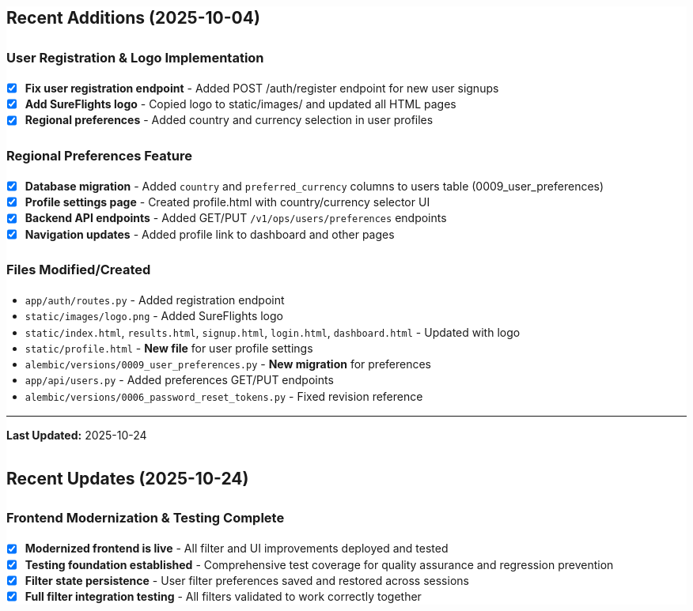 
## Recent Additions (2025-10-04)

### User Registration & Logo Implementation
- [x] **Fix user registration endpoint** - Added POST /auth/register endpoint for new user signups
- [x] **Add SureFlights logo** - Copied logo to static/images/ and updated all HTML pages
- [x] **Regional preferences** - Added country and currency selection in user profiles

### Regional Preferences Feature
- [x] **Database migration** - Added `country` and `preferred_currency` columns to users table (0009_user_preferences)
- [x] **Profile settings page** - Created profile.html with country/currency selector UI
- [x] **Backend API endpoints** - Added GET/PUT `/v1/ops/users/preferences` endpoints
- [x] **Navigation updates** - Added profile link to dashboard and other pages

### Files Modified/Created
- `app/auth/routes.py` - Added registration endpoint
- `static/images/logo.png` - Added SureFlights logo
- `static/index.html`, `results.html`, `signup.html`, `login.html`, `dashboard.html` - Updated with logo
- `static/profile.html` - **New file** for user profile settings
- `alembic/versions/0009_user_preferences.py` - **New migration** for preferences
- `app/api/users.py` - Added preferences GET/PUT endpoints
- `alembic/versions/0006_password_reset_tokens.py` - Fixed revision reference

---

**Last Updated:** 2025-10-24

## Recent Updates (2025-10-24)

### Frontend Modernization & Testing Complete
- [x] **Modernized frontend is live** - All filter and UI improvements deployed and tested
- [x] **Testing foundation established** - Comprehensive test coverage for quality assurance and regression prevention
- [x] **Filter state persistence** - User filter preferences saved and restored across sessions
- [x] **Full filter integration testing** - All filters validated to work correctly together

